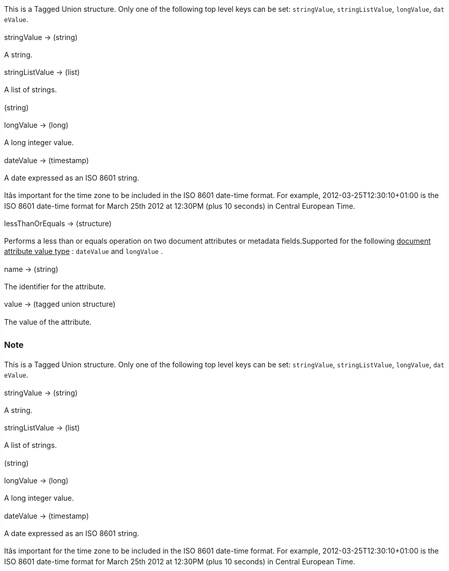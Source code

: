 This is a Tagged Union structure. Only one of the following top level keys can be set: `stringValue`, `stringListValue`, `longValue`, `dateValue`.

stringValue -> (string)

A string.

stringListValue -> (list)

A list of strings.

(string)

longValue -> (long)

A long integer value.

dateValue -> (timestamp)

A date expressed as an ISO 8601 string.

Itâs important for the time zone to be included in the ISO 8601 date-time format. For example, 2012-03-25T12:30:10+01:00 is the ISO 8601 date-time format for March 25th 2012 at 12:30PM (plus 10 seconds) in Central European Time.

lessThanOrEquals -> (structure)

Performs a less than or equals operation on two document attributes or metadata fields.Supported for the following [document attribute value type](https://docs.aws.amazon.com/amazonq/latest/api-reference/API_DocumentAttributeValue.html) : `dateValue` and `longValue` .

name -> (string)

The identifier for the attribute.

value -> (tagged union structure)

The value of the attribute.

### Note

This is a Tagged Union structure. Only one of the following top level keys can be set: `stringValue`, `stringListValue`, `longValue`, `dateValue`.

stringValue -> (string)

A string.

stringListValue -> (list)

A list of strings.

(string)

longValue -> (long)

A long integer value.

dateValue -> (timestamp)

A date expressed as an ISO 8601 string.

Itâs important for the time zone to be included in the ISO 8601 date-time format. For example, 2012-03-25T12:30:10+01:00 is the ISO 8601 date-time format for March 25th 2012 at 12:30PM (plus 10 seconds) in Central European Time.
